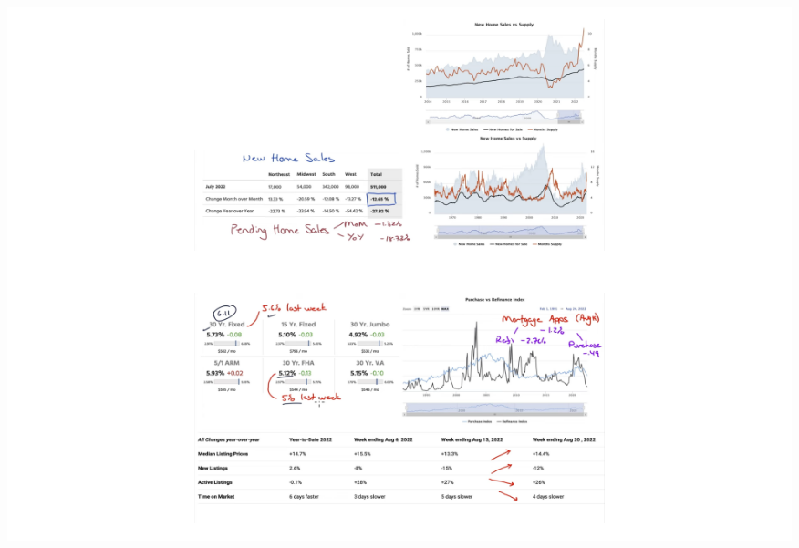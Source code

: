 <p align="center">
    <img src="./Images/NewHomeSales.png" width="450" height=280">
</p>

<p align="center">
    <img src="./Images/Housing2.png" width="450" height=280">
</p>
